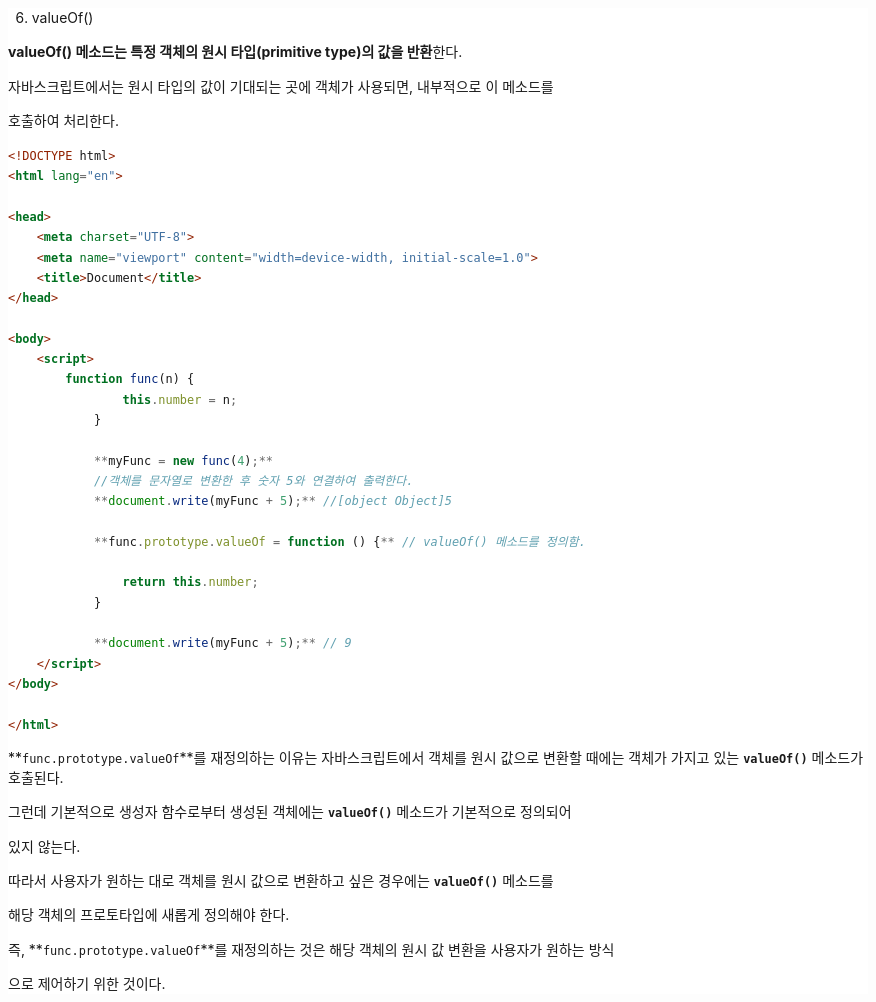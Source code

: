 6. valueOf()

**valueOf() 메소드는 특정 객체의 원시 타입(primitive type)의 값을 반환**한다.

자바스크립트에서는 원시 타입의 값이 기대되는 곳에 객체가 사용되면, 내부적으로 이 메소드를

호출하여 처리한다.

```html
<!DOCTYPE html>
<html lang="en">

<head>
    <meta charset="UTF-8">
    <meta name="viewport" content="width=device-width, initial-scale=1.0">
    <title>Document</title>
</head>

<body>
    <script>
        function func(n) {
                this.number = n;
            }
            
            **myFunc = new func(4);**
            //객체를 문자열로 변환한 후 숫자 5와 연결하여 출력한다.
            **document.write(myFunc + 5);** //[object Object]5
 
            **func.prototype.valueOf = function () {** // valueOf() 메소드를 정의함.
                
                return this.number;
            }
            
            **document.write(myFunc + 5);** // 9
    </script>
</body>

</html>
```

**`func.prototype.valueOf`**를 재정의하는 이유는 자바스크립트에서 객체를 원시 값으로 변환할 때에는 객체가 가지고 있는 **`valueOf()`** 메소드가 호출된다.

그런데 기본적으로 생성자 함수로부터 생성된 객체에는 **`valueOf()`** 메소드가 기본적으로 정의되어 

있지 않는다.

따라서 사용자가 원하는 대로 객체를 원시 값으로 변환하고 싶은 경우에는 **`valueOf()`** 메소드를 

해당 객체의 프로토타입에 새롭게 정의해야 한다.

즉, **`func.prototype.valueOf`**를 재정의하는 것은 해당 객체의 원시 값 변환을 사용자가 원하는 방식

으로 제어하기 위한 것이다.